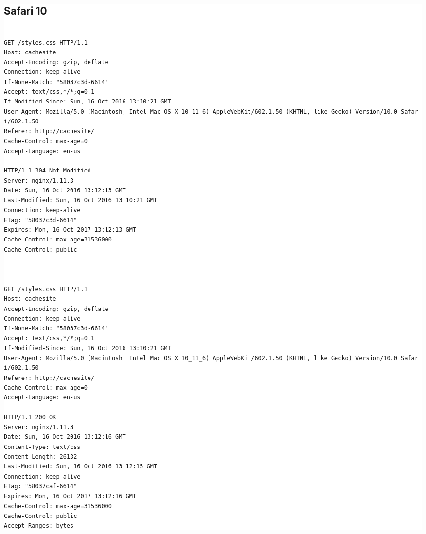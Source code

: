 



Safari 10
----------------

```http

GET /styles.css HTTP/1.1
Host: cachesite
Accept-Encoding: gzip, deflate
Connection: keep-alive
If-None-Match: "58037c3d-6614"
Accept: text/css,*/*;q=0.1
If-Modified-Since: Sun, 16 Oct 2016 13:10:21 GMT
User-Agent: Mozilla/5.0 (Macintosh; Intel Mac OS X 10_11_6) AppleWebKit/602.1.50 (KHTML, like Gecko) Version/10.0 Safari/602.1.50
Referer: http://cachesite/
Cache-Control: max-age=0
Accept-Language: en-us

HTTP/1.1 304 Not Modified
Server: nginx/1.11.3
Date: Sun, 16 Oct 2016 13:12:13 GMT
Last-Modified: Sun, 16 Oct 2016 13:10:21 GMT
Connection: keep-alive
ETag: "58037c3d-6614"
Expires: Mon, 16 Oct 2017 13:12:13 GMT
Cache-Control: max-age=31536000
Cache-Control: public



GET /styles.css HTTP/1.1
Host: cachesite
Accept-Encoding: gzip, deflate
Connection: keep-alive
If-None-Match: "58037c3d-6614"
Accept: text/css,*/*;q=0.1
If-Modified-Since: Sun, 16 Oct 2016 13:10:21 GMT
User-Agent: Mozilla/5.0 (Macintosh; Intel Mac OS X 10_11_6) AppleWebKit/602.1.50 (KHTML, like Gecko) Version/10.0 Safari/602.1.50
Referer: http://cachesite/
Cache-Control: max-age=0
Accept-Language: en-us

HTTP/1.1 200 OK
Server: nginx/1.11.3
Date: Sun, 16 Oct 2016 13:12:16 GMT
Content-Type: text/css
Content-Length: 26132
Last-Modified: Sun, 16 Oct 2016 13:12:15 GMT
Connection: keep-alive
ETag: "58037caf-6614"
Expires: Mon, 16 Oct 2017 13:12:16 GMT
Cache-Control: max-age=31536000
Cache-Control: public
Accept-Ranges: bytes

```
